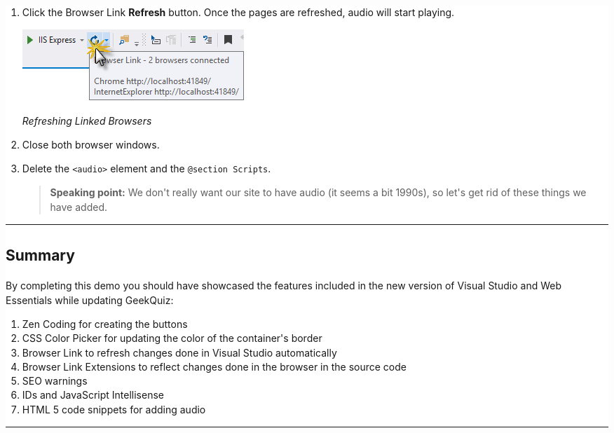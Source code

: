 1. Click the Browser Link **Refresh** button. Once the pages are refreshed, audio will start playing.

	![Refreshing Linked Browsers](Images/refresh-browser-link.png?raw=true "Refreshing Linked Browsers")

	_Refreshing Linked Browsers_

1. Close both browser windows.

1. Delete the `<audio>` element and the `@section Scripts`.

	> **Speaking point:** We don't really want our site to have audio (it seems a bit 1990s), so let's get rid of these things we have added.


---

<a name="summary"></a>
## Summary ##

By completing this demo you should have showcased the features included in the new version of Visual Studio and Web Essentials while updating GeekQuiz:

1. Zen Coding for creating the buttons
1. CSS Color Picker for updating the color of the container's border
1. Browser Link to refresh changes done in Visual Studio automatically
1. Browser Link Extensions to reflect changes done in the browser in the source code
1. SEO warnings
1. IDs and JavaScript Intellisense
1. HTML 5 code snippets for adding audio

---

